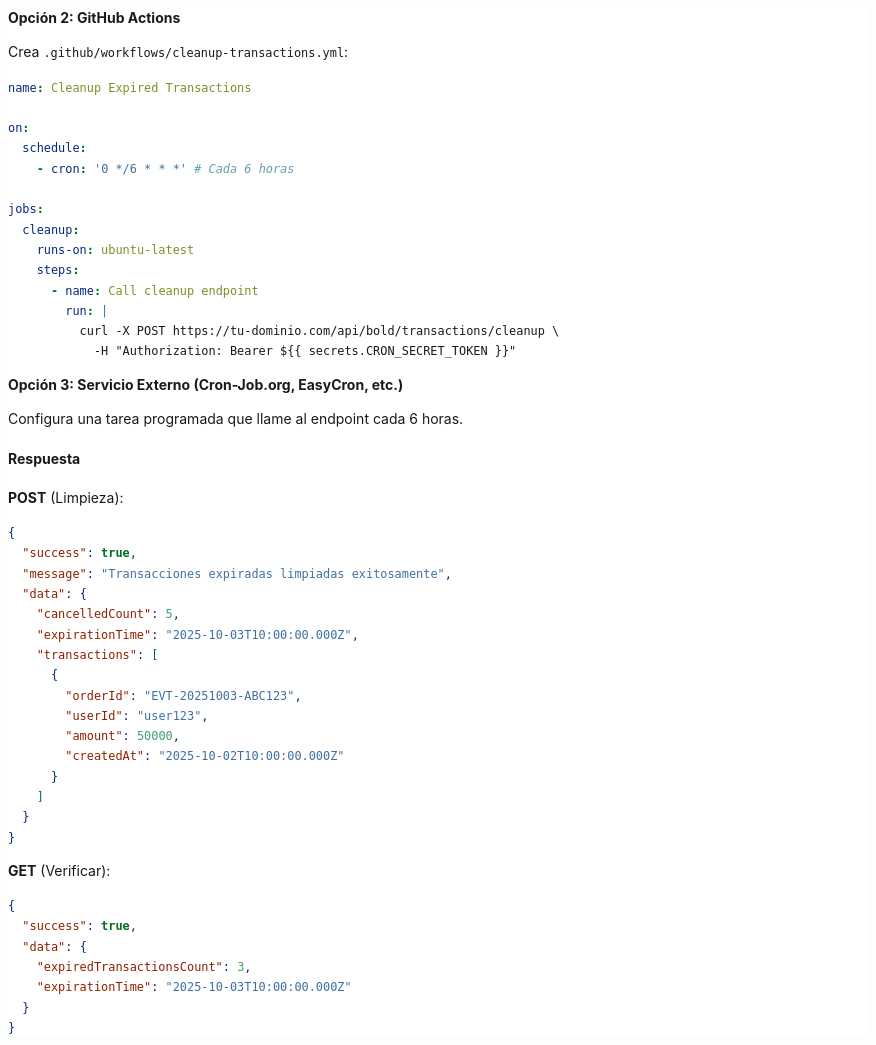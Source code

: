 **Opción 2: GitHub Actions**

Crea `.github/workflows/cleanup-transactions.yml`:
```yaml
name: Cleanup Expired Transactions

on:
  schedule:
    - cron: '0 */6 * * *' # Cada 6 horas

jobs:
  cleanup:
    runs-on: ubuntu-latest
    steps:
      - name: Call cleanup endpoint
        run: |
          curl -X POST https://tu-dominio.com/api/bold/transactions/cleanup \
            -H "Authorization: Bearer ${{ secrets.CRON_SECRET_TOKEN }}"
```

**Opción 3: Servicio Externo (Cron-Job.org, EasyCron, etc.)**

Configura una tarea programada que llame al endpoint cada 6 horas.

#### Respuesta

**POST** (Limpieza):
```json
{
  "success": true,
  "message": "Transacciones expiradas limpiadas exitosamente",
  "data": {
    "cancelledCount": 5,
    "expirationTime": "2025-10-03T10:00:00.000Z",
    "transactions": [
      {
        "orderId": "EVT-20251003-ABC123",
        "userId": "user123",
        "amount": 50000,
        "createdAt": "2025-10-02T10:00:00.000Z"
      }
    ]
  }
}
```

**GET** (Verificar):
```json
{
  "success": true,
  "data": {
    "expiredTransactionsCount": 3,
    "expirationTime": "2025-10-03T10:00:00.000Z"
  }
}
```
